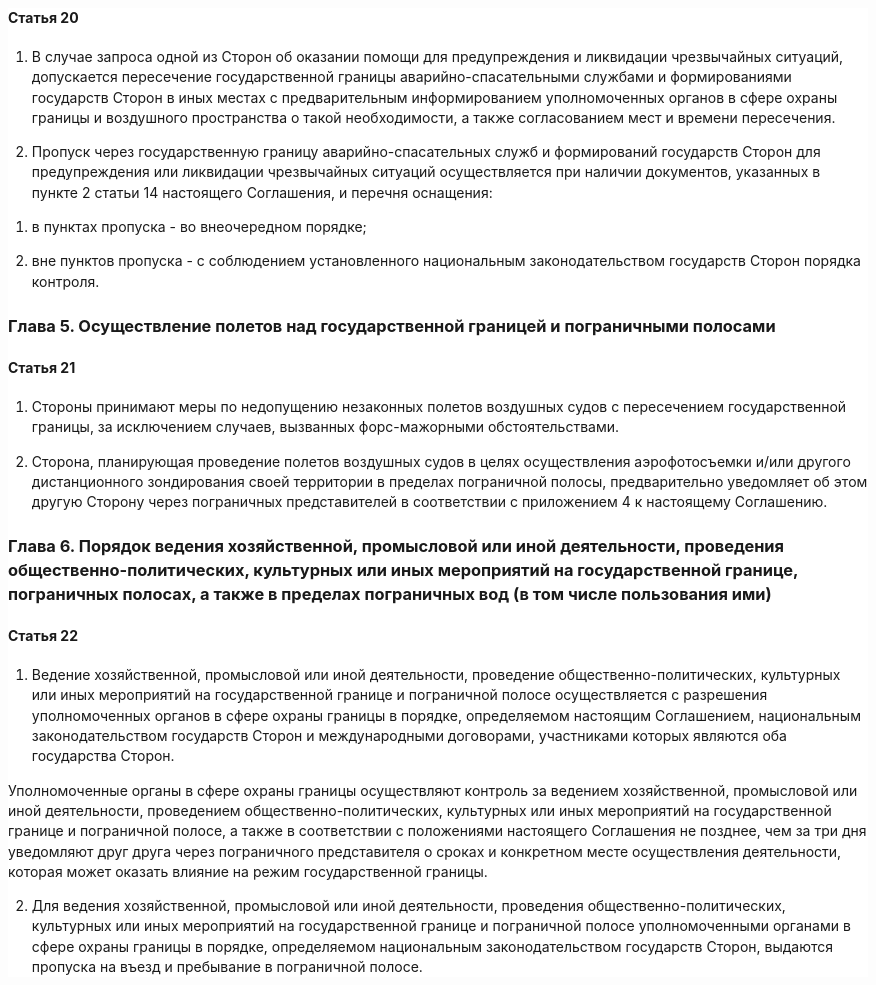 #### Статья 20

1. В случае запроса одной из Сторон об оказании помощи для предупреждения и ликвидации чрезвычайных ситуаций, допускается пересечение государственной границы аварийно-спасательными службами и формированиями государств Сторон в иных местах с предварительным информированием уполномоченных органов в сфере охраны границы и воздушного пространства о такой необходимости, а также согласованием мест и времени пересечения.

2. Пропуск через государственную границу аварийно-спасательных служб и формирований государств Сторон для предупреждения или ликвидации чрезвычайных ситуаций осуществляется при наличии документов, указанных в пункте 2 статьи 14 настоящего Соглашения, и перечня оснащения:

1) в пунктах пропуска - во внеочередном порядке;

2) вне пунктов пропуска - с соблюдением установленного национальным законодательством государств Сторон порядка контроля.

### Глава 5. Осуществление полетов над государственной границей и пограничными полосами

#### Статья 21

1. Стороны принимают меры по недопущению незаконных полетов воздушных судов с пересечением государственной границы, за исключением случаев, вызванных форс-мажорными обстоятельствами.

2. Сторона, планирующая проведение полетов воздушных судов в целях осуществления аэрофотосъемки и/или другого дистанционного зондирования своей территории в пределах пограничной полосы, предварительно уведомляет об этом другую Сторону через пограничных представителей в соответствии с приложением 4 к настоящему Соглашению.

### Глава 6. Порядок ведения хозяйственной, промысловой или иной деятельности, проведения общественно-политических, культурных или иных мероприятий на государственной границе, пограничных полосах, а также в пределах пограничных вод (в том числе пользования ими)

#### Статья 22

1. Ведение хозяйственной, промысловой или иной деятельности, проведение общественно-политических, культурных или иных мероприятий на государственной границе и пограничной полосе осуществляется с разрешения уполномоченных органов в сфере охраны границы в порядке, определяемом настоящим Соглашением, национальным законодательством государств Сторон и международными договорами, участниками которых являются оба государства Сторон.

Уполномоченные органы в сфере охраны границы осуществляют контроль за ведением хозяйственной, промысловой или иной деятельности, проведением общественно-политических, культурных или иных мероприятий на государственной границе и пограничной полосе, а также в соответствии с положениями настоящего Соглашения не позднее, чем за три дня уведомляют друг друга через пограничного представителя о сроках и конкретном месте осуществления деятельности, которая может оказать влияние на режим государственной границы.

2. Для ведения хозяйственной, промысловой или иной деятельности, проведения общественно-политических, культурных или иных мероприятий на государственной границе и пограничной полосе уполномоченными органами в сфере охраны границы в порядке, определяемом национальным законодательством государств Сторон, выдаются пропуска на въезд и пребывание в пограничной полосе.
